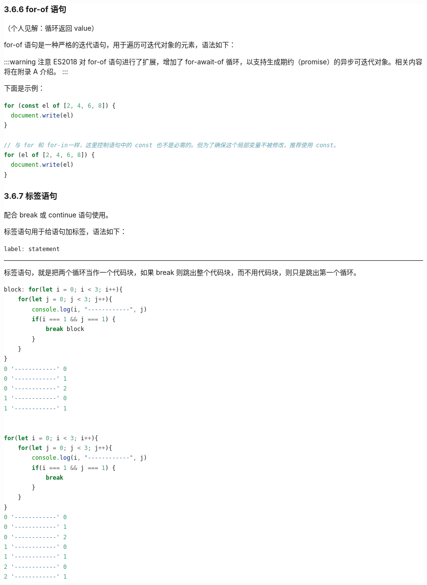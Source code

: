 ### 3.6.6 for-of 语句

（个人见解：循环返回 value）

for-of 语句是一种严格的迭代语句，用于遍历可迭代对象的元素，语法如下：

:::warning 注意
ES2018 对 for-of 语句进行了扩展，增加了 for-await-of 循环，以支持生成期约（promise）的异步可迭代对象。相关内容将在附录 A 介绍。
:::

下面是示例：

```js
for (const el of [2, 4, 6, 8]) {
  document.write(el)
}

// 与 for 和 for-in一样，这里控制语句中的 const 也不是必需的。但为了确保这个局部变量不被修改，推荐使用 const。
for (el of [2, 4, 6, 8]) {
  document.write(el)
}
```

### 3.6.7 标签语句

配合 break 或 continue 语句使用。

标签语句用于给语句加标签，语法如下：

```js
label: statement
```

---

标签语句，就是把两个循环当作一个代码块，如果 break 则跳出整个代码块，而不用代码块，则只是跳出第一个循环。

```js
block: for(let i = 0; i < 3; i++){
    for(let j = 0; j < 3; j++){
        console.log(i, "------------", j)
        if(i === 1 && j === 1) {
            break block
        }
    }
}
0 '------------' 0
0 '------------' 1
0 '------------' 2
1 '------------' 0
1 '------------' 1


for(let i = 0; i < 3; i++){
    for(let j = 0; j < 3; j++){
        console.log(i, "------------", j)
        if(i === 1 && j === 1) {
            break
        }
    }
}
0 '------------' 0
0 '------------' 1
0 '------------' 2
1 '------------' 0
1 '------------' 1
2 '------------' 0
2 '------------' 1
```